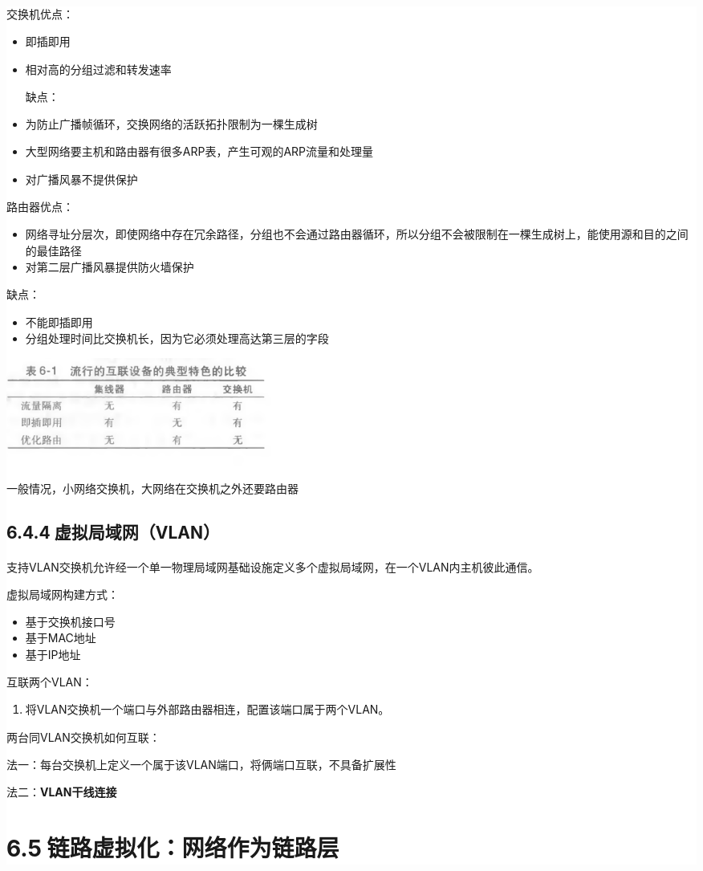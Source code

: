    交换机优点：

   * 即插即用

   * 相对高的分组过滤和转发速率

     缺点：

   * 为防止广播帧循环，交换网络的活跃拓扑限制为一棵生成树

   * 大型网络要主机和路由器有很多ARP表，产生可观的ARP流量和处理量

   * 对广播风暴不提供保护

   路由器优点：

   * 网络寻址分层次，即使网络中存在冗余路径，分组也不会通过路由器循环，所以分组不会被限制在一棵生成树上，能使用源和目的之间的最佳路径
   * 对第二层广播风暴提供防火墙保护

   缺点：

   * 不能即插即用
   * 分组处理时间比交换机长，因为它必须处理高达第三层的字段

   <img src="./笔记图片/image-20220302221856666.png" alt="image-20220302221856666" style="zoom:80%;" />

   一般情况，小网络交换机，大网络在交换机之外还要路由器

## 6.4.4 虚拟局域网（VLAN）

支持VLAN交换机允许经一个单一物理局域网基础设施定义多个虚拟局域网，在一个VLAN内主机彼此通信。

虚拟局域网构建方式：

* 基于交换机接口号
* 基于MAC地址
* 基于IP地址

互联两个VLAN：

1. 将VLAN交换机一个端口与外部路由器相连，配置该端口属于两个VLAN。

两台同VLAN交换机如何互联：

法一：每台交换机上定义一个属于该VLAN端口，将俩端口互联，不具备扩展性

法二：**VLAN干线连接**

# 6.5 链路虚拟化：网络作为链路层
